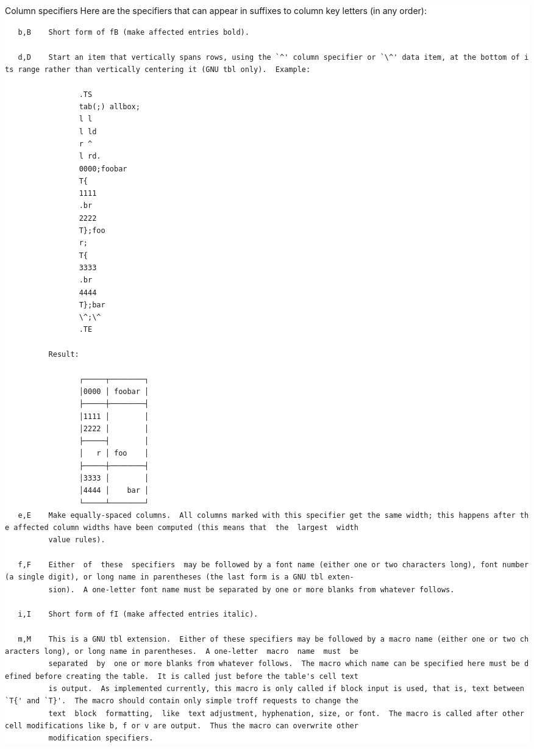    Column specifiers
       Here are the specifiers that can appear in suffixes to column key letters (in any order):

       b,B    Short form of fB (make affected entries bold).

       d,D    Start an item that vertically spans rows, using the `^' column specifier or `\^' data item, at the bottom of its range rather than vertically centering it (GNU tbl only).  Example:

                     .TS
                     tab(;) allbox;
                     l l
                     l ld
                     r ^
                     l rd.
                     0000;foobar
                     T{
                     1111
                     .br
                     2222
                     T};foo
                     r;
                     T{
                     3333
                     .br
                     4444
                     T};bar
                     \^;\^
                     .TE

              Result:

                     ┌─────┬────────┐
                     │0000 │ foobar │
                     ├─────┼────────┤
                     │1111 │        │
                     │2222 │        │
                     ├─────┤        │
                     │   r │ foo    │
                     ├─────┼────────┤
                     │3333 │        │
                     │4444 │    bar │
                     └─────┴────────┘
       e,E    Make equally-spaced columns.  All columns marked with this specifier get the same width; this happens after the affected column widths have been computed (this means that  the  largest  width
              value rules).

       f,F    Either  of  these  specifiers  may be followed by a font name (either one or two characters long), font number (a single digit), or long name in parentheses (the last form is a GNU tbl exten-
              sion).  A one-letter font name must be separated by one or more blanks from whatever follows.

       i,I    Short form of fI (make affected entries italic).

       m,M    This is a GNU tbl extension.  Either of these specifiers may be followed by a macro name (either one or two characters long), or long name in parentheses.  A one-letter  macro  name  must  be
              separated  by  one or more blanks from whatever follows.  The macro which name can be specified here must be defined before creating the table.  It is called just before the table's cell text
              is output.  As implemented currently, this macro is only called if block input is used, that is, text between `T{' and `T}'.  The macro should contain only simple troff requests to change the
              text  block  formatting,  like  text adjustment, hyphenation, size, or font.  The macro is called after other cell modifications like b, f or v are output.  Thus the macro can overwrite other
              modification specifiers.
